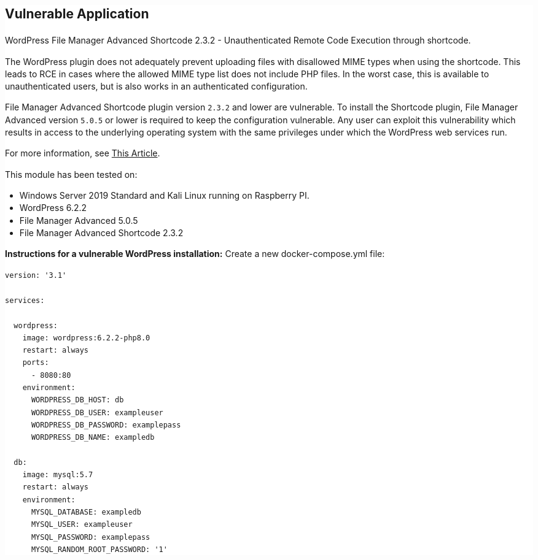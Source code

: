 ## Vulnerable Application

WordPress File Manager Advanced Shortcode 2.3.2 - Unauthenticated Remote Code Execution through shortcode.

The WordPress plugin does not adequately prevent uploading files with disallowed MIME types when using the shortcode.
This leads to RCE in cases where the allowed MIME type list does not include PHP files.
In the worst case, this is available to unauthenticated users, but is also works in an authenticated configuration.

File Manager Advanced Shortcode plugin version `2.3.2` and lower are vulnerable.
To install the Shortcode plugin, File Manager Advanced version `5.0.5` or lower is required to keep the configuration vulnerable.
Any user can exploit this vulnerability which results in access to the underlying operating system with the same privileges
under which the WordPress web services run.

For more information, see [This Article](https://attackerkb.com/topics/JncRCWZ5xm/cve-2023-2068).

This module has been tested on:
* Windows  Server 2019 Standard and Kali Linux running on Raspberry PI.
* WordPress 6.2.2
* File Manager Advanced 5.0.5
* File Manager Advanced Shortcode 2.3.2

**Instructions for a vulnerable WordPress installation:**
Create a new docker-compose.yml file:
```
version: '3.1'

services:

  wordpress:
    image: wordpress:6.2.2-php8.0
    restart: always
    ports:
      - 8080:80
    environment:
      WORDPRESS_DB_HOST: db
      WORDPRESS_DB_USER: exampleuser
      WORDPRESS_DB_PASSWORD: examplepass
      WORDPRESS_DB_NAME: exampledb

  db:
    image: mysql:5.7
    restart: always
    environment:
      MYSQL_DATABASE: exampledb
      MYSQL_USER: exampleuser
      MYSQL_PASSWORD: examplepass
      MYSQL_RANDOM_ROOT_PASSWORD: '1'
```
